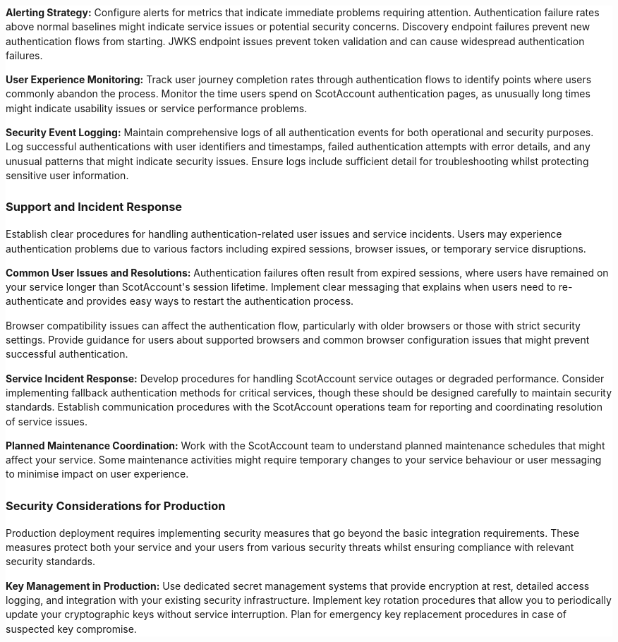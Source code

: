 **Alerting Strategy:**
Configure alerts for metrics that indicate immediate problems requiring attention. Authentication failure rates above normal baselines might indicate service issues or potential security concerns. Discovery endpoint failures prevent new authentication flows from starting. JWKS endpoint issues prevent token validation and can cause widespread authentication failures.

**User Experience Monitoring:**
Track user journey completion rates through authentication flows to identify points where users commonly abandon the process. Monitor the time users spend on ScotAccount authentication pages, as unusually long times might indicate usability issues or service performance problems.

**Security Event Logging:**
Maintain comprehensive logs of all authentication events for both operational and security purposes. Log successful authentications with user identifiers and timestamps, failed authentication attempts with error details, and any unusual patterns that might indicate security issues. Ensure logs include sufficient detail for troubleshooting whilst protecting sensitive user information.

### Support and Incident Response

Establish clear procedures for handling authentication-related user issues and service incidents. Users may experience authentication problems due to various factors including expired sessions, browser issues, or temporary service disruptions.

**Common User Issues and Resolutions:**
Authentication failures often result from expired sessions, where users have remained on your service longer than ScotAccount's session lifetime. Implement clear messaging that explains when users need to re-authenticate and provides easy ways to restart the authentication process.

Browser compatibility issues can affect the authentication flow, particularly with older browsers or those with strict security settings. Provide guidance for users about supported browsers and common browser configuration issues that might prevent successful authentication.

**Service Incident Response:**
Develop procedures for handling ScotAccount service outages or degraded performance. Consider implementing fallback authentication methods for critical services, though these should be designed carefully to maintain security standards. Establish communication procedures with the ScotAccount operations team for reporting and coordinating resolution of service issues.

**Planned Maintenance Coordination:**
Work with the ScotAccount team to understand planned maintenance schedules that might affect your service. Some maintenance activities might require temporary changes to your service behaviour or user messaging to minimise impact on user experience.

### Security Considerations for Production

Production deployment requires implementing security measures that go beyond the basic integration requirements. These measures protect both your service and your users from various security threats whilst ensuring compliance with relevant security standards.

**Key Management in Production:**
Use dedicated secret management systems that provide encryption at rest, detailed access logging, and integration with your existing security infrastructure. Implement key rotation procedures that allow you to periodically update your cryptographic keys without service interruption. Plan for emergency key replacement procedures in case of suspected key compromise.
